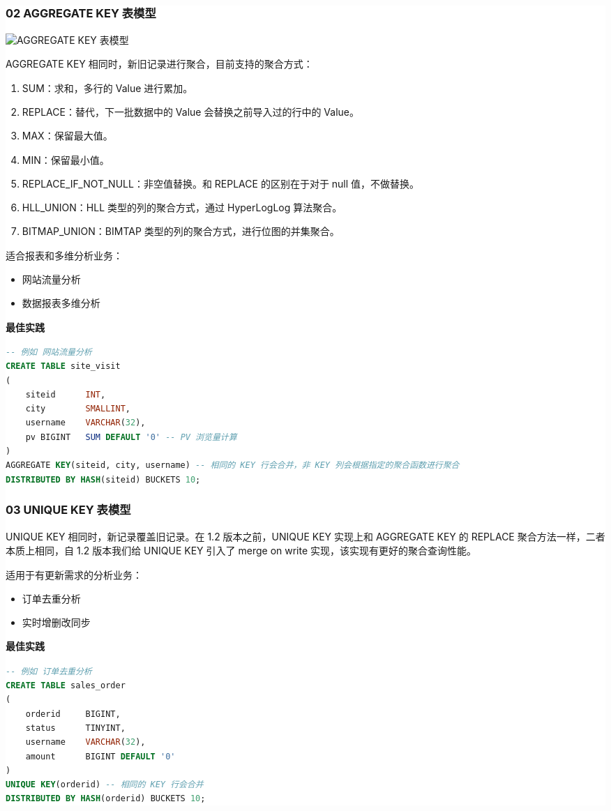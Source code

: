 ### 02 AGGREGATE KEY 表模型


![AGGREGATE KEY 表模型](/images/aggregate-key-model-example.png)

AGGREGATE KEY 相同时，新旧记录进行聚合，目前支持的聚合方式：

1.  SUM：求和，多行的 Value 进行累加。

2.  REPLACE：替代，下一批数据中的 Value 会替换之前导入过的行中的 Value。

3.  MAX：保留最大值。

4.  MIN：保留最小值。

5.  REPLACE_IF_NOT_NULL：非空值替换。和 REPLACE 的区别在于对于 null 值，不做替换。

6.  HLL_UNION：HLL 类型的列的聚合方式，通过 HyperLogLog 算法聚合。

7.  BITMAP_UNION：BIMTAP 类型的列的聚合方式，进行位图的并集聚合。

适合报表和多维分析业务：

-   网站流量分析

-   数据报表多维分析

**最佳实践**

```sql
-- 例如 网站流量分析
CREATE TABLE site_visit
(
    siteid      INT,
    city        SMALLINT,
    username    VARCHAR(32),
    pv BIGINT   SUM DEFAULT '0' -- PV 浏览量计算
)
AGGREGATE KEY(siteid, city, username) -- 相同的 KEY 行会合并，非 KEY 列会根据指定的聚合函数进行聚合
DISTRIBUTED BY HASH(siteid) BUCKETS 10;
```

### 03 UNIQUE KEY 表模型

UNIQUE KEY 相同时，新记录覆盖旧记录。在 1.2 版本之前，UNIQUE KEY 实现上和 AGGREGATE KEY 的 REPLACE 聚合方法一样，二者本质上相同，自 1.2 版本我们给 UNIQUE KEY 引入了 merge on write 实现，该实现有更好的聚合查询性能。

适用于有更新需求的分析业务：

-   订单去重分析

-   实时增删改同步

**最佳实践**

```sql
-- 例如 订单去重分析
CREATE TABLE sales_order
(
    orderid     BIGINT,
    status      TINYINT,
    username    VARCHAR(32),
    amount      BIGINT DEFAULT '0'
)
UNIQUE KEY(orderid) -- 相同的 KEY 行会合并
DISTRIBUTED BY HASH(orderid) BUCKETS 10;
```
